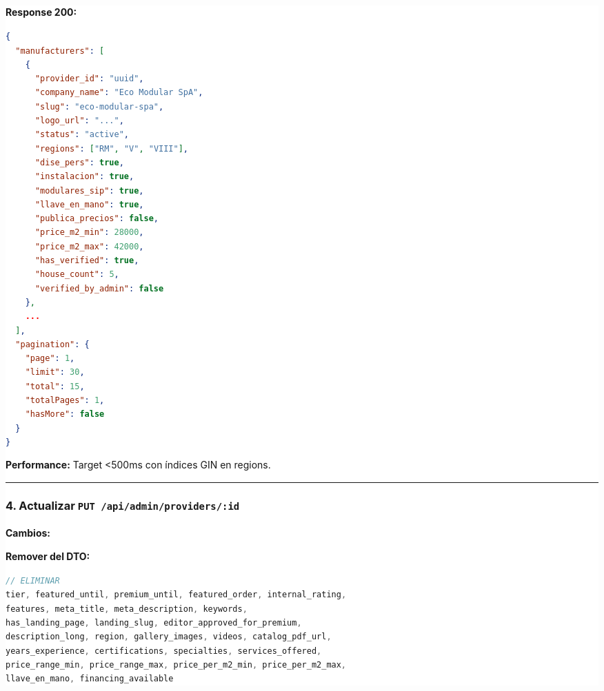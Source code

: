 ```sql
```

**Response 200:**
```json
{
  "manufacturers": [
    {
      "provider_id": "uuid",
      "company_name": "Eco Modular SpA",
      "slug": "eco-modular-spa",
      "logo_url": "...",
      "status": "active",
      "regions": ["RM", "V", "VIII"],
      "dise_pers": true,
      "instalacion": true,
      "modulares_sip": true,
      "llave_en_mano": true,
      "publica_precios": false,
      "price_m2_min": 28000,
      "price_m2_max": 42000,
      "has_verified": true,
      "house_count": 5,
      "verified_by_admin": false
    },
    ...
  ],
  "pagination": {
    "page": 1,
    "limit": 30,
    "total": 15,
    "totalPages": 1,
    "hasMore": false
  }
}
```

**Performance:** Target <500ms con índices GIN en regions.

---

### 4. Actualizar `PUT /api/admin/providers/:id`

**Cambios:**

**Remover del DTO:**
```ts
// ELIMINAR
tier, featured_until, premium_until, featured_order, internal_rating,
features, meta_title, meta_description, keywords,
has_landing_page, landing_slug, editor_approved_for_premium,
description_long, region, gallery_images, videos, catalog_pdf_url,
years_experience, certifications, specialties, services_offered,
price_range_min, price_range_max, price_per_m2_min, price_per_m2_max,
llave_en_mano, financing_available
```
